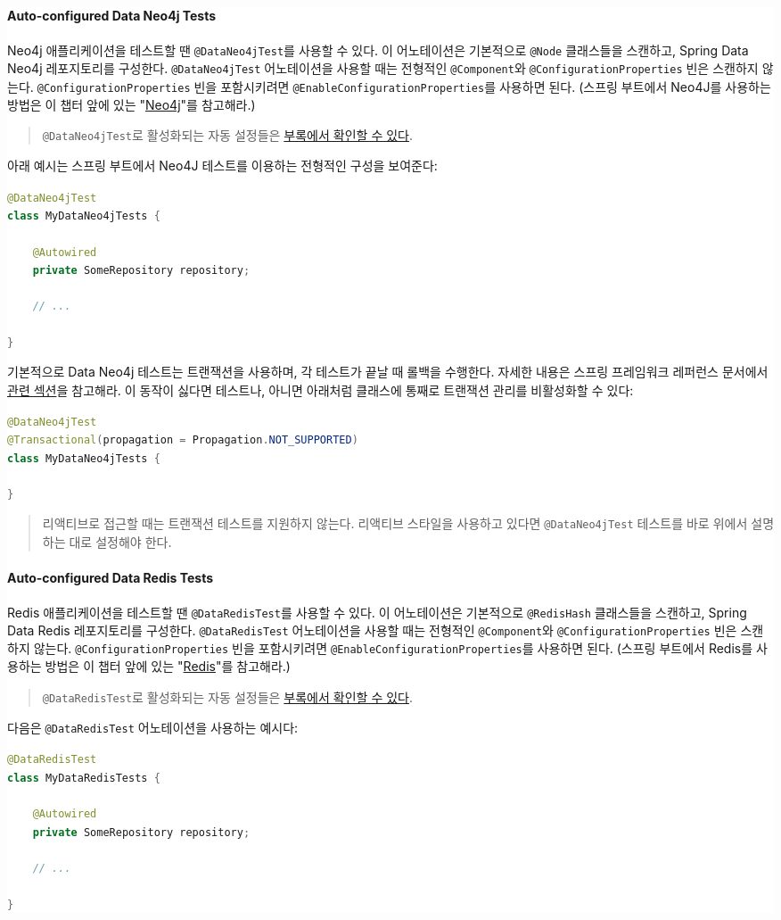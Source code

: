 #### Auto-configured Data Neo4j Tests

Neo4j 애플리케이션을 테스트할 땐 `@DataNeo4jTest`를 사용할 수 있다. 이 어노테이션은 기본적으로 `@Node` 클래스들을 스캔하고, Spring Data Neo4j 레포지토리를 구성한다. `@DataNeo4jTest` 어노테이션을 사용할 때는 전형적인 `@Component`와 `@ConfigurationProperties` 빈은 스캔하지 않는다. `@ConfigurationProperties` 빈을 포함시키려면 `@EnableConfigurationProperties`를 사용하면 된다. (스프링 부트에서 Neo4J를 사용하는 방법은 이 챕터 앞에 있는 "[Neo4j](../working-with-nosql-technologies#7123-neo4j)"를 참고해라.)

> `@DataNeo4jTest`로 활성화되는 자동 설정들은 [부록에서 확인할 수 있다](https://docs.spring.io/spring-boot/docs/2.5.2/reference/htmlsingle/#test-auto-configuration).

아래 예시는 스프링 부트에서 Neo4J 테스트를 이용하는 전형적인 구성을 보여준다:

```java
@DataNeo4jTest
class MyDataNeo4jTests {

    @Autowired
    private SomeRepository repository;

    // ...

}
```

기본적으로 Data Neo4j 테스트는 트랜잭션을 사용하며, 각 테스트가 끝날 때 롤백을 수행한다. 자세한 내용은 스프링 프레임워크 레퍼런스 문서에서 [관련 섹션](https://docs.spring.io/spring-framework/docs/5.3.8/reference/html/testing.html#testcontext-tx-enabling-transactions)을 참고해라. 이 동작이 싫다면 테스트나, 아니면 아래처럼 클래스에 통째로 트랜잭션 관리를 비활성화할 수 있다:

```java
@DataNeo4jTest
@Transactional(propagation = Propagation.NOT_SUPPORTED)
class MyDataNeo4jTests {

}
```

> 리액티브로 접근할 때는 트랜잭션 테스트를 지원하지 않는다. 리액티브 스타일을 사용하고 있다면 `@DataNeo4jTest` 테스트를 바로 위에서 설명하는 대로 설정해야 한다.

#### Auto-configured Data Redis Tests

Redis 애플리케이션을 테스트할 땐 `@DataRedisTest`를 사용할 수 있다. 이 어노테이션은 기본적으로 `@RedisHash` 클래스들을 스캔하고, Spring Data Redis 레포지토리를 구성한다. `@DataRedisTest` 어노테이션을 사용할 때는 전형적인 `@Component`와 `@ConfigurationProperties` 빈은 스캔하지 않는다. `@ConfigurationProperties` 빈을 포함시키려면 `@EnableConfigurationProperties`를 사용하면 된다. (스프링 부트에서 Redis를 사용하는 방법은 이 챕터 앞에 있는 "[Redis](../working-with-nosql-technologies#7121-redis)"를 참고해라.)

> `@DataRedisTest`로 활성화되는 자동 설정들은 [부록에서 확인할 수 있다](https://docs.spring.io/spring-boot/docs/2.5.2/reference/htmlsingle/#test-auto-configuration).

다음은 `@DataRedisTest` 어노테이션을 사용하는 예시다:

```java
@DataRedisTest
class MyDataRedisTests {

    @Autowired
    private SomeRepository repository;

    // ...

}
```
